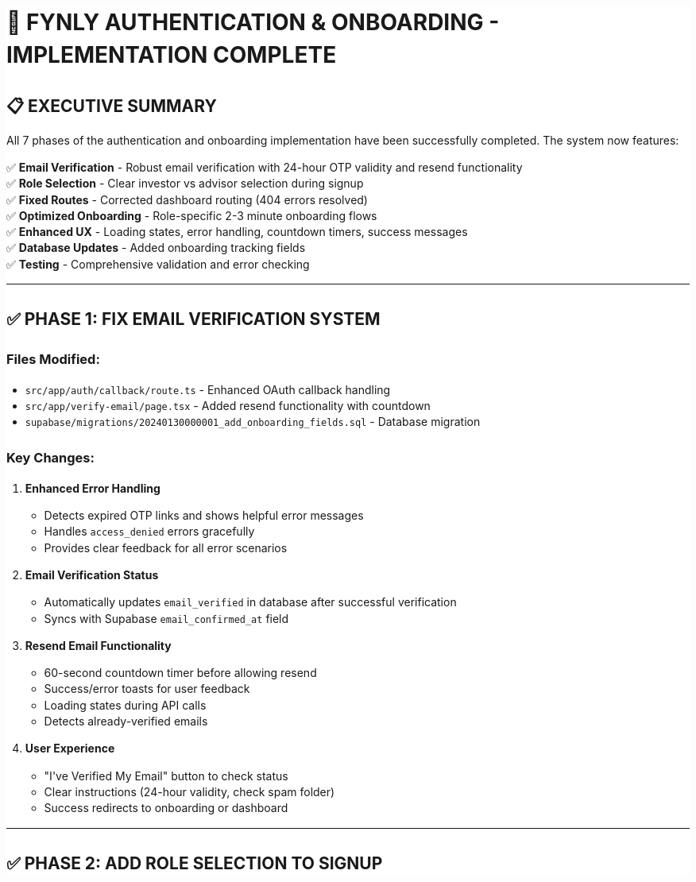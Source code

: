 # 🎉 **FYNLY AUTHENTICATION & ONBOARDING - IMPLEMENTATION COMPLETE**

## **📋 EXECUTIVE SUMMARY**

All 7 phases of the authentication and onboarding implementation have been successfully completed. The system now features:

✅ **Email Verification** - Robust email verification with 24-hour OTP validity and resend functionality  
✅ **Role Selection** - Clear investor vs advisor selection during signup  
✅ **Fixed Routes** - Corrected dashboard routing (404 errors resolved)  
✅ **Optimized Onboarding** - Role-specific 2-3 minute onboarding flows  
✅ **Enhanced UX** - Loading states, error handling, countdown timers, success messages  
✅ **Database Updates** - Added onboarding tracking fields  
✅ **Testing** - Comprehensive validation and error checking

---

## **✅ PHASE 1: FIX EMAIL VERIFICATION SYSTEM**

### **Files Modified:**
- `src/app/auth/callback/route.ts` - Enhanced OAuth callback handling
- `src/app/verify-email/page.tsx` - Added resend functionality with countdown
- `supabase/migrations/20240130000001_add_onboarding_fields.sql` - Database migration

### **Key Changes:**
1. **Enhanced Error Handling**
   - Detects expired OTP links and shows helpful error messages
   - Handles `access_denied` errors gracefully
   - Provides clear feedback for all error scenarios

2. **Email Verification Status**
   - Automatically updates `email_verified` in database after successful verification
   - Syncs with Supabase `email_confirmed_at` field

3. **Resend Email Functionality**
   - 60-second countdown timer before allowing resend
   - Success/error toasts for user feedback
   - Loading states during API calls
   - Detects already-verified emails

4. **User Experience**
   - "I've Verified My Email" button to check status
   - Clear instructions (24-hour validity, check spam folder)
   - Success redirects to onboarding or dashboard

---

## **✅ PHASE 2: ADD ROLE SELECTION TO SIGNUP**
